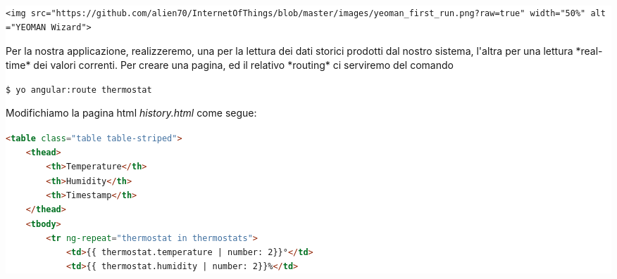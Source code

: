     <img src="https://github.com/alien70/InternetOfThings/blob/master/images/yeoman_first_run.png?raw=true" width="50%" alt="YEOMAN Wizard">
</div>
Per la nostra applicazione, realizzeremo, una per la lettura dei dati storici prodotti dal nostro sistema, l'altra per una lettura *real-time* dei valori correnti.
Per creare una pagina, ed il relativo *routing* ci serviremo del comando  

```
$ yo angular:route thermostat
```
Modifichiamo la pagina html *history.html* come segue:
``` html
<table class="table table-striped">
    <thead>
        <th>Temperature</th>
        <th>Humidity</th>
        <th>Timestamp</th>
    </thead>
    <tbody>
        <tr ng-repeat="thermostat in thermostats">
            <td>{{ thermostat.temperature | number: 2}}°</td>
            <td>{{ thermostat.humidity | number: 2}}%</td>
```
